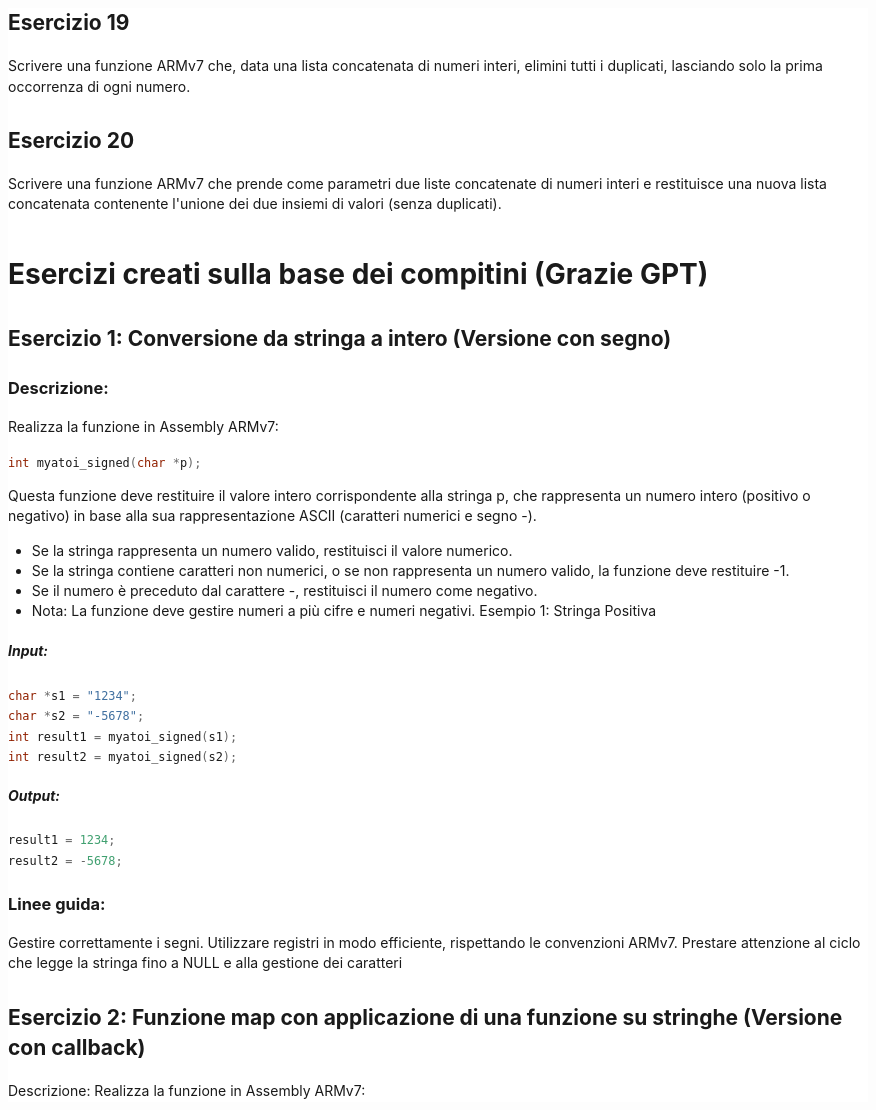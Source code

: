 ## Esercizio 19
Scrivere una funzione ARMv7 che, data una lista concatenata di numeri interi, elimini tutti i duplicati, lasciando solo la prima occorrenza di ogni numero.
## Esercizio 20
Scrivere una funzione ARMv7 che prende come parametri due liste concatenate di numeri interi e restituisce una nuova lista concatenata contenente l'unione dei due insiemi di valori (senza duplicati).


# Esercizi creati sulla base dei compitini (Grazie GPT)

## Esercizio 1: Conversione da stringa a intero (Versione con segno)

### Descrizione:
Realizza la funzione in Assembly ARMv7:

```c
int myatoi_signed(char *p);
```
Questa funzione deve restituire il valore intero corrispondente alla stringa p, che rappresenta un numero intero (positivo o negativo) in base alla sua rappresentazione ASCII (caratteri numerici e segno -).

- Se la stringa rappresenta un numero valido, restituisci il valore numerico.
- Se la stringa contiene caratteri non numerici, o se non rappresenta un numero valido, la funzione deve restituire -1.
- Se il numero è preceduto dal carattere -, restituisci il numero come negativo.
- Nota: La funzione deve gestire numeri a più cifre e numeri negativi.
Esempio 1: Stringa Positiva
##### Input:
```c
char *s1 = "1234";
char *s2 = "-5678";
int result1 = myatoi_signed(s1);
int result2 = myatoi_signed(s2);
```
##### Output:
```c
result1 = 1234;
result2 = -5678;
```
### Linee guida:
Gestire correttamente i segni.
Utilizzare registri in modo efficiente, rispettando le convenzioni ARMv7.
Prestare attenzione al ciclo che legge la stringa fino a NULL e alla gestione dei caratteri

## Esercizio 2: Funzione map con applicazione di una funzione su stringhe (Versione con callback)
Descrizione:
Realizza la funzione in Assembly ARMv7:
